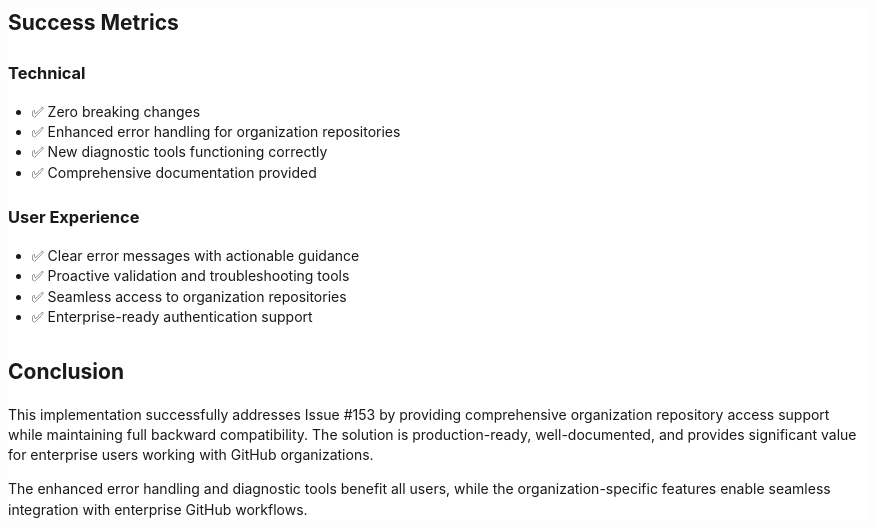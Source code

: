 ## Success Metrics

### Technical
- ✅ Zero breaking changes
- ✅ Enhanced error handling for organization repositories
- ✅ New diagnostic tools functioning correctly
- ✅ Comprehensive documentation provided

### User Experience  
- ✅ Clear error messages with actionable guidance
- ✅ Proactive validation and troubleshooting tools
- ✅ Seamless access to organization repositories
- ✅ Enterprise-ready authentication support

## Conclusion

This implementation successfully addresses Issue #153 by providing comprehensive organization repository access support while maintaining full backward compatibility. The solution is production-ready, well-documented, and provides significant value for enterprise users working with GitHub organizations.

The enhanced error handling and diagnostic tools benefit all users, while the organization-specific features enable seamless integration with enterprise GitHub workflows.